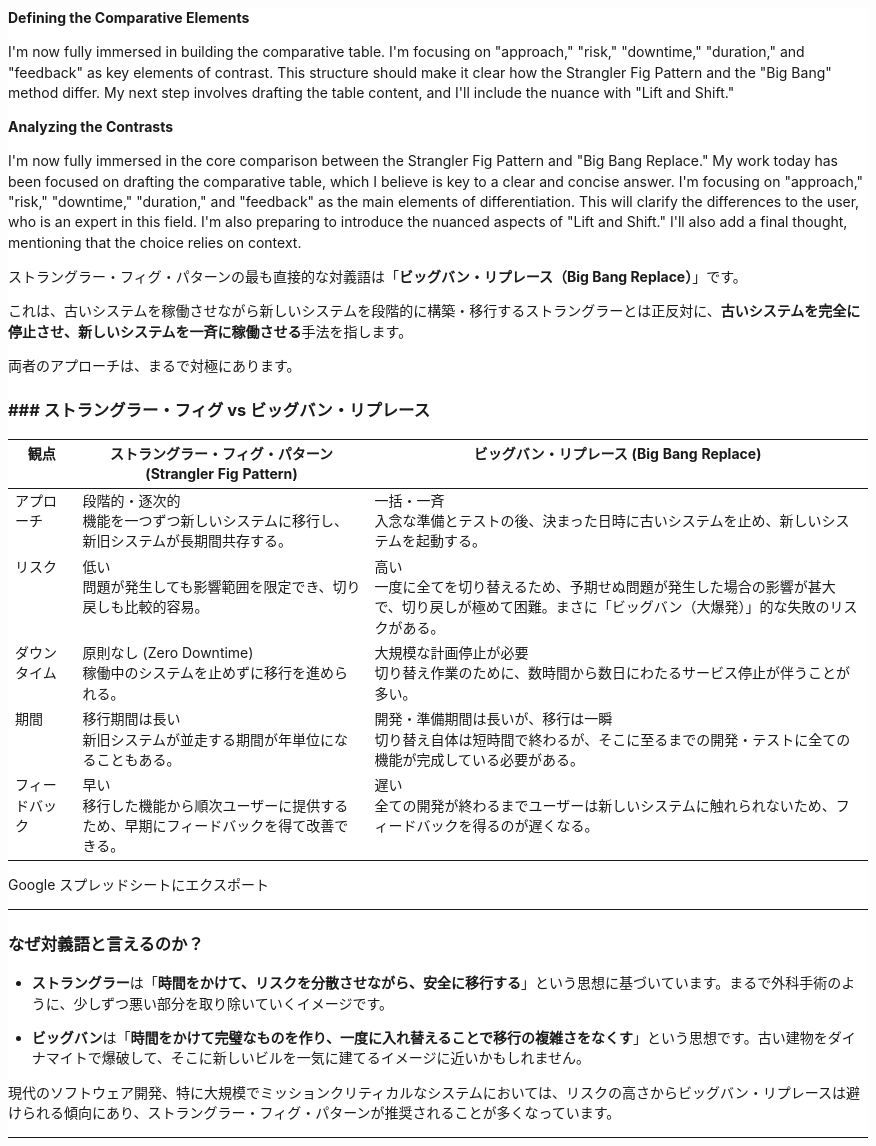 **Defining the Comparative Elements**

I'm now fully immersed in building the comparative table. I'm focusing on "approach," "risk," "downtime," "duration," and "feedback" as key elements of contrast. This structure should make it clear how the Strangler Fig Pattern and the "Big Bang" method differ. My next step involves drafting the table content, and I'll include the nuance with "Lift and Shift."

**Analyzing the Contrasts**

I'm now fully immersed in the core comparison between the Strangler Fig Pattern and "Big Bang Replace." My work today has been focused on drafting the comparative table, which I believe is key to a clear and concise answer. I'm focusing on "approach," "risk," "downtime," "duration," and "feedback" as the main elements of differentiation. This will clarify the differences to the user, who is an expert in this field. I'm also preparing to introduce the nuanced aspects of "Lift and Shift." I'll also add a final thought, mentioning that the choice relies on context.

ストラングラー・フィグ・パターンの最も直接的な対義語は「**ビッグバン・リプレース（Big Bang Replace）**」です。

これは、古いシステムを稼働させながら新しいシステムを段階的に構築・移行するストラングラーとは正反対に、**古いシステムを完全に停止させ、新しいシステムを一斉に稼働させる**手法を指します。

両者のアプローチは、まるで対極にあります。

### \### ストラングラー・フィグ vs ビッグバン・リプレース

| 観点 | ストラングラー・フィグ・パターン (Strangler Fig Pattern) | ビッグバン・リプレース (Big Bang Replace) |
| --- | --- | --- |
| アプローチ | 段階的・逐次的<br>機能を一つずつ新しいシステムに移行し、新旧システムが長期間共存する。 | 一括・一斉<br>入念な準備とテストの後、決まった日時に古いシステムを止め、新しいシステムを起動する。 |
| リスク | 低い<br>問題が発生しても影響範囲を限定でき、切り戻しも比較的容易。 | 高い<br>一度に全てを切り替えるため、予期せぬ問題が発生した場合の影響が甚大で、切り戻しが極めて困難。まさに「ビッグバン（大爆発）」的な失敗のリスクがある。 |
| ダウンタイム | 原則なし (Zero Downtime)<br>稼働中のシステムを止めずに移行を進められる。 | 大規模な計画停止が必要<br>切り替え作業のために、数時間から数日にわたるサービス停止が伴うことが多い。 |
| 期間 | 移行期間は長い<br>新旧システムが並走する期間が年単位になることもある。 | 開発・準備期間は長いが、移行は一瞬<br>切り替え自体は短時間で終わるが、そこに至るまでの開発・テストに全ての機能が完成している必要がある。 |
| フィードバック | 早い<br>移行した機能から順次ユーザーに提供するため、早期にフィードバックを得て改善できる。 | 遅い<br>全ての開発が終わるまでユーザーは新しいシステムに触れられないため、フィードバックを得るのが遅くなる。 |

Google スプレッドシートにエクスポート

* * *

### なぜ対義語と言えるのか？

*   **ストラングラー**は「**時間をかけて、リスクを分散させながら、安全に移行する**」という思想に基づいています。まるで外科手術のように、少しずつ悪い部分を取り除いていくイメージです。
    
*   **ビッグバン**は「**時間をかけて完璧なものを作り、一度に入れ替えることで移行の複雑さをなくす**」という思想です。古い建物をダイナマイトで爆破して、そこに新しいビルを一気に建てるイメージに近いかもしれません。
    

現代のソフトウェア開発、特に大規模でミッションクリティカルなシステムにおいては、リスクの高さからビッグバン・リプレースは避けられる傾向にあり、ストラングラー・フィグ・パターンが推奨されることが多くなっています。

---

